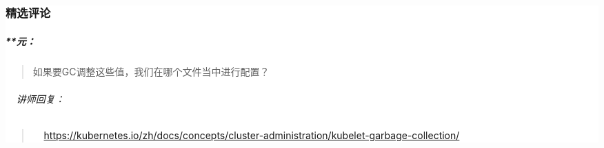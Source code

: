 
### 精选评论

##### **元：
> 如果要GC调整这些值，我们在哪个文件当中进行配置？

 ###### &nbsp;&nbsp;&nbsp; 讲师回复：
> &nbsp;&nbsp;&nbsp; https://kubernetes.io/zh/docs/concepts/cluster-administration/kubelet-garbage-collection/

